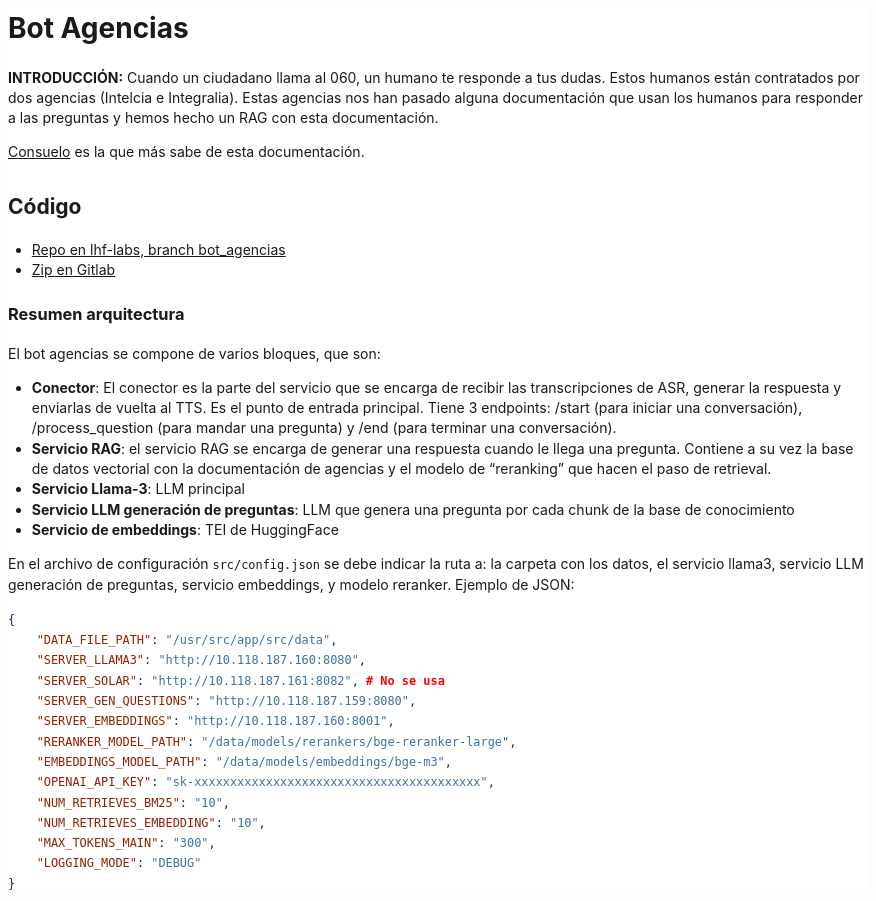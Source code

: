 
# Bot Agencias
**INTRODUCCIÓN:** Cuando un ciudadano llama al 060, un humano te responde a tus dudas. Estos humanos están contratados por dos agencias (Intelcia e Integralia). Estas agencias nos han pasado alguna documentación que usan los humanos para responder a las preguntas y hemos hecho un RAG con esta documentación. 

[Consuelo](ccota@zelenza.com) es la que más sabe de esta documentación.

## Código
- [Repo en lhf-labs, branch bot_agencias](https://github.com/lhf-labs/rag_muface_dgt/tree/bot_agencias)
- [Zip en Gitlab](gitlab-ic.scae.redsara.es/060_lhf/bot_agencias)

### Resumen arquitectura 
El bot agencias se compone de varios bloques, que son: 

- **Conector**: El conector es la parte del servicio que se encarga de recibir las transcripciones de ASR, generar la respuesta y enviarlas de vuelta al TTS. Es el punto de entrada principal. Tiene 3 endpoints: /start (para iniciar una conversación), /process_question (para mandar una pregunta) y /end (para terminar una conversación). 
- **Servicio RAG**: el servicio RAG se encarga de generar una respuesta cuando le llega una pregunta. Contiene a su vez la base de datos vectorial con la documentación de agencias y el modelo de “reranking” que hacen el paso de retrieval. 
- **Servicio Llama-3**: LLM principal  
- **Servicio LLM generación de preguntas**: LLM que genera una pregunta por cada chunk de la base de conocimiento
- **Servicio de embeddings**: TEI de HuggingFace

En el archivo de configuración `src/config.json` se debe indicar la ruta a: la carpeta con los datos, el servicio llama3, servicio LLM generación de preguntas, servicio embeddings, y modelo reranker. Ejemplo de JSON:
```JSON
{
    "DATA_FILE_PATH": "/usr/src/app/src/data",
    "SERVER_LLAMA3": "http://10.118.187.160:8080",
    "SERVER_SOLAR": "http://10.118.187.161:8082", # No se usa
    "SERVER_GEN_QUESTIONS": "http://10.118.187.159:8080",
    "SERVER_EMBEDDINGS": "http://10.118.187.160:8001",
    "RERANKER_MODEL_PATH": "/data/models/rerankers/bge-reranker-large",
    "EMBEDDINGS_MODEL_PATH": "/data/models/embeddings/bge-m3",
    "OPENAI_API_KEY": "sk-xxxxxxxxxxxxxxxxxxxxxxxxxxxxxxxxxxxxxxxx",
    "NUM_RETRIEVES_BM25": "10",
    "NUM_RETRIEVES_EMBEDDING": "10",
    "MAX_TOKENS_MAIN": "300",
    "LOGGING_MODE": "DEBUG"
}


```
